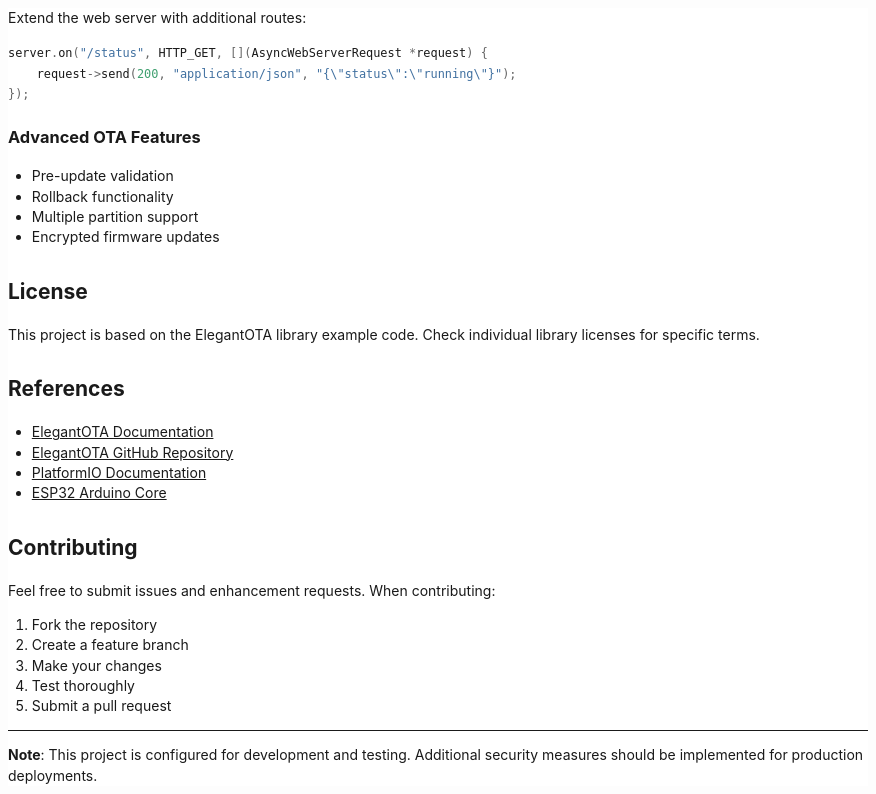 Extend the web server with additional routes:

```cpp
server.on("/status", HTTP_GET, [](AsyncWebServerRequest *request) {
    request->send(200, "application/json", "{\"status\":\"running\"}");
});
```

### Advanced OTA Features

- Pre-update validation
- Rollback functionality
- Multiple partition support
- Encrypted firmware updates

## License

This project is based on the ElegantOTA library example code. Check individual library licenses for specific terms.

## References

- [ElegantOTA Documentation](https://docs.elegantota.pro)
- [ElegantOTA GitHub Repository](https://github.com/ayushsharma82/ElegantOTA)
- [PlatformIO Documentation](https://docs.platformio.org)
- [ESP32 Arduino Core](https://github.com/espressif/arduino-esp32)

## Contributing

Feel free to submit issues and enhancement requests. When contributing:

1. Fork the repository
2. Create a feature branch
3. Make your changes
4. Test thoroughly
5. Submit a pull request

---

**Note**: This project is configured for development and testing. Additional security measures should be implemented for production deployments.
